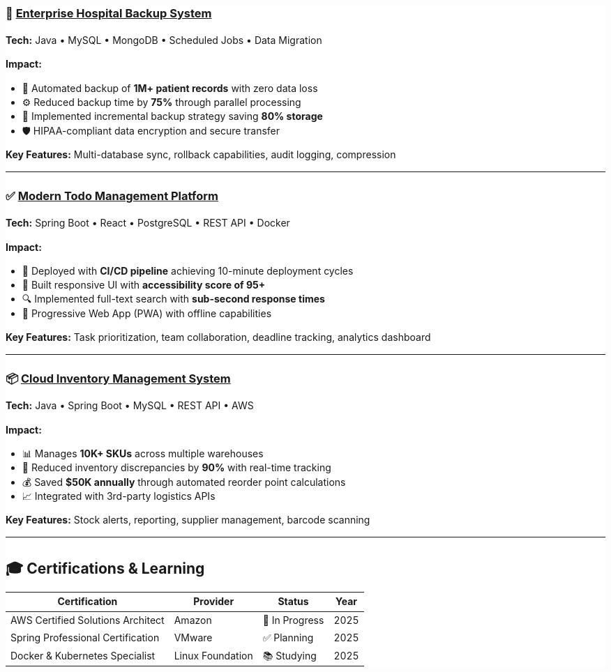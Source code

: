 ### 🏥 **[Enterprise Hospital Backup System](https://github.com/TORVIICT/hospital-backup)**
**Tech:** Java • MySQL • MongoDB • Scheduled Jobs • Data Migration

**Impact:**
- 💾 Automated backup of **1M+ patient records** with zero data loss
- ⚙️ Reduced backup time by **75%** through parallel processing
- 🔄 Implemented incremental backup strategy saving **80% storage**
- 🛡️ HIPAA-compliant data encryption and secure transfer

**Key Features:** Multi-database sync, rollback capabilities, audit logging, compression

---

### ✅ **[Modern Todo Management Platform](https://github.com/TORVIICT/todolist-app)**
**Tech:** Spring Boot • React • PostgreSQL • REST API • Docker

**Impact:**
- 🚀 Deployed with **CI/CD pipeline** achieving 10-minute deployment cycles
- 🎨 Built responsive UI with **accessibility score of 95+**
- 🔍 Implemented full-text search with **sub-second response times**
- 📱 Progressive Web App (PWA) with offline capabilities

**Key Features:** Task prioritization, team collaboration, deadline tracking, analytics dashboard

---

### 📦 **[Cloud Inventory Management System](https://github.com/TORVIICT/inventory-system)**
**Tech:** Java • Spring Boot • MySQL • REST API • AWS

**Impact:**
- 📊 Manages **10K+ SKUs** across multiple warehouses
- 🎯 Reduced inventory discrepancies by **90%** with real-time tracking
- 💰 Saved **$50K annually** through automated reorder point calculations
- 📈 Integrated with 3rd-party logistics APIs

**Key Features:** Stock alerts, reporting, supplier management, barcode scanning

---

## 🎓 **Certifications & Learning**

<div align="center">

| Certification | Provider | Status | Year |
|--------------|----------|--------|------|
| AWS Certified Solutions Architect | Amazon | 🎯 In Progress | 2025 |
| Spring Professional Certification | VMware | ✅ Planning | 2025 |
| Docker & Kubernetes Specialist | Linux Foundation | 📚 Studying | 2025 |
